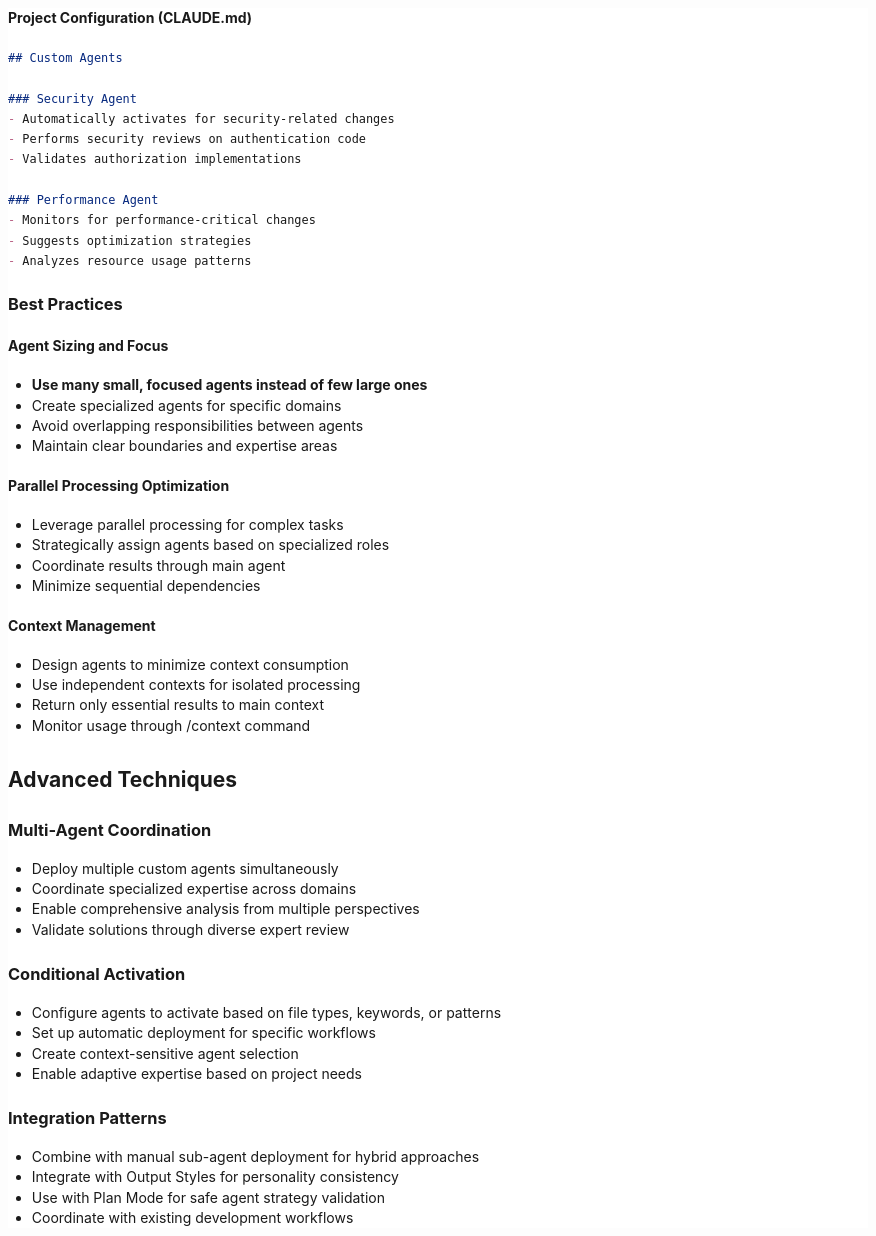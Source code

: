 #### Project Configuration (CLAUDE.md)
```markdown
## Custom Agents

### Security Agent
- Automatically activates for security-related changes
- Performs security reviews on authentication code
- Validates authorization implementations

### Performance Agent  
- Monitors for performance-critical changes
- Suggests optimization strategies
- Analyzes resource usage patterns
```

### Best Practices

#### Agent Sizing and Focus
- **Use many small, focused agents instead of few large ones**
- Create specialized agents for specific domains
- Avoid overlapping responsibilities between agents
- Maintain clear boundaries and expertise areas

#### Parallel Processing Optimization
- Leverage parallel processing for complex tasks
- Strategically assign agents based on specialized roles
- Coordinate results through main agent
- Minimize sequential dependencies

#### Context Management
- Design agents to minimize context consumption
- Use independent contexts for isolated processing
- Return only essential results to main context
- Monitor usage through /context command

## Advanced Techniques

### Multi-Agent Coordination
- Deploy multiple custom agents simultaneously
- Coordinate specialized expertise across domains
- Enable comprehensive analysis from multiple perspectives
- Validate solutions through diverse expert review

### Conditional Activation
- Configure agents to activate based on file types, keywords, or patterns
- Set up automatic deployment for specific workflows
- Create context-sensitive agent selection
- Enable adaptive expertise based on project needs

### Integration Patterns
- Combine with manual sub-agent deployment for hybrid approaches
- Integrate with Output Styles for personality consistency
- Use with Plan Mode for safe agent strategy validation
- Coordinate with existing development workflows
